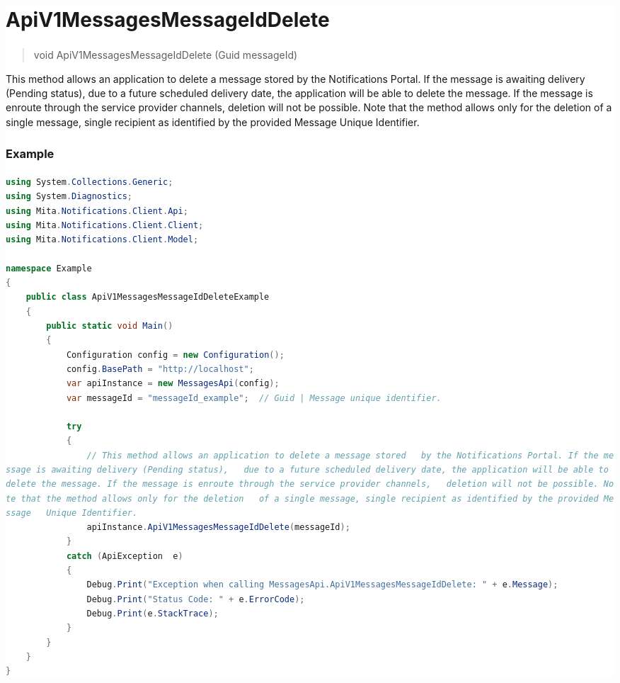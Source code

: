 <a id="apiv1messagesmessageiddelete"></a>
# **ApiV1MessagesMessageIdDelete**
> void ApiV1MessagesMessageIdDelete (Guid messageId)

This method allows an application to delete a message stored   by the Notifications Portal. If the message is awaiting delivery (Pending status),   due to a future scheduled delivery date, the application will be able to   delete the message. If the message is enroute through the service provider channels,   deletion will not be possible. Note that the method allows only for the deletion   of a single message, single recipient as identified by the provided Message   Unique Identifier.

### Example
```csharp
using System.Collections.Generic;
using System.Diagnostics;
using Mita.Notifications.Client.Api;
using Mita.Notifications.Client.Client;
using Mita.Notifications.Client.Model;

namespace Example
{
    public class ApiV1MessagesMessageIdDeleteExample
    {
        public static void Main()
        {
            Configuration config = new Configuration();
            config.BasePath = "http://localhost";
            var apiInstance = new MessagesApi(config);
            var messageId = "messageId_example";  // Guid | Message unique identifier.

            try
            {
                // This method allows an application to delete a message stored   by the Notifications Portal. If the message is awaiting delivery (Pending status),   due to a future scheduled delivery date, the application will be able to   delete the message. If the message is enroute through the service provider channels,   deletion will not be possible. Note that the method allows only for the deletion   of a single message, single recipient as identified by the provided Message   Unique Identifier.
                apiInstance.ApiV1MessagesMessageIdDelete(messageId);
            }
            catch (ApiException  e)
            {
                Debug.Print("Exception when calling MessagesApi.ApiV1MessagesMessageIdDelete: " + e.Message);
                Debug.Print("Status Code: " + e.ErrorCode);
                Debug.Print(e.StackTrace);
            }
        }
    }
}
```
